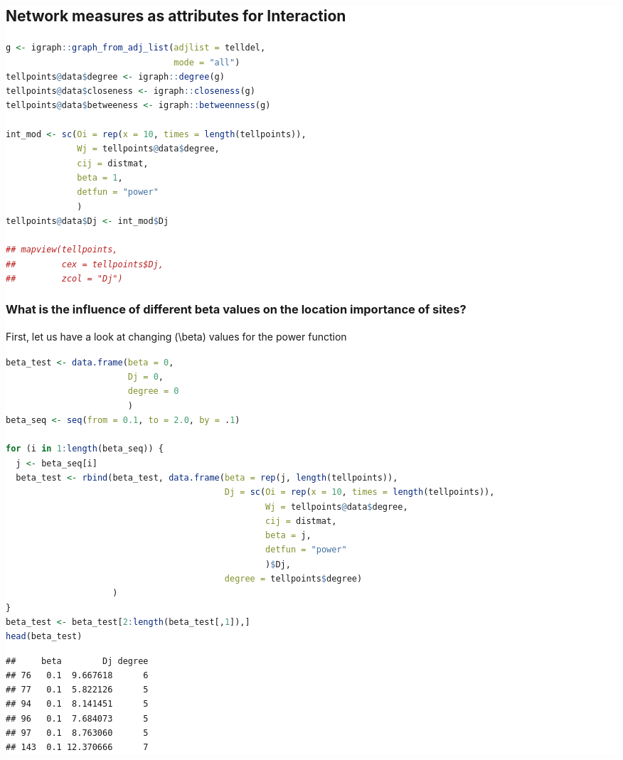 Network measures as attributes for Interaction
----------------------------------------------

``` r
g <- igraph::graph_from_adj_list(adjlist = telldel,
                                 mode = "all")
tellpoints@data$degree <- igraph::degree(g)
tellpoints@data$closeness <- igraph::closeness(g)
tellpoints@data$betweeness <- igraph::betweenness(g)

int_mod <- sc(Oi = rep(x = 10, times = length(tellpoints)),
              Wj = tellpoints@data$degree,
              cij = distmat,
              beta = 1,
              detfun = "power"
              )
tellpoints@data$Dj <- int_mod$Dj

## mapview(tellpoints,
##         cex = tellpoints$Dj,
##         zcol = "Dj")
```

### What is the influence of different beta values on the location importance of sites?

First, let us have a look at changing \(\beta\) values for the power function

``` r
beta_test <- data.frame(beta = 0,
                        Dj = 0,
                        degree = 0
                        )
beta_seq <- seq(from = 0.1, to = 2.0, by = .1)

for (i in 1:length(beta_seq)) {
  j <- beta_seq[i]
  beta_test <- rbind(beta_test, data.frame(beta = rep(j, length(tellpoints)),
                                           Dj = sc(Oi = rep(x = 10, times = length(tellpoints)),
                                                   Wj = tellpoints@data$degree,
                                                   cij = distmat,
                                                   beta = j,
                                                   detfun = "power"
                                                   )$Dj,
                                           degree = tellpoints$degree)
                     )
}
beta_test <- beta_test[2:length(beta_test[,1]),]
head(beta_test)
```

    ##     beta        Dj degree
    ## 76   0.1  9.667618      6
    ## 77   0.1  5.822126      5
    ## 94   0.1  8.141451      5
    ## 96   0.1  7.684073      5
    ## 97   0.1  8.763060      5
    ## 143  0.1 12.370666      7